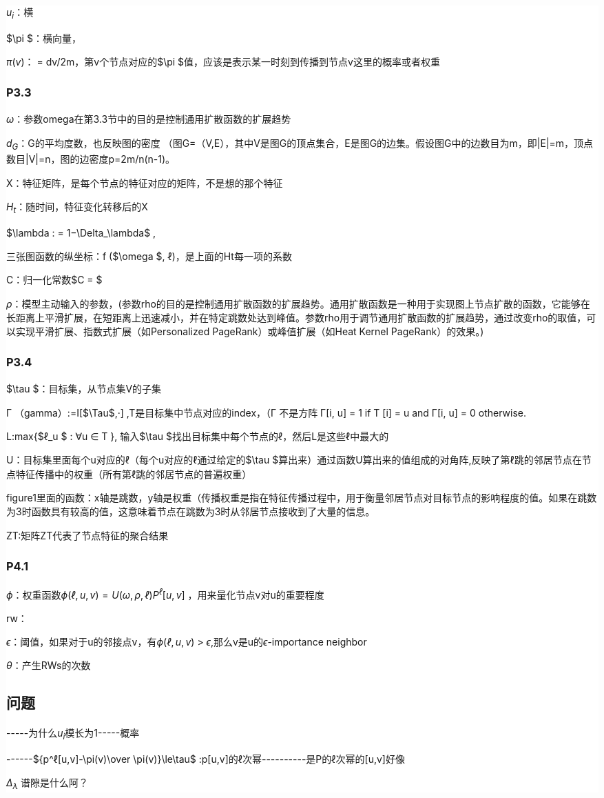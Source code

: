$u_i$：横	

$\pi $：横向量，

$\pi (v)$： = dv/2m，第v个节点对应的$\pi $值，应该是表示某一时刻到传播到节点v这里的概率或者权重

### P3.3

$\omega$：参数omega在第3.3节中的目的是控制通用扩散函数的扩展趋势

$d_G$：G的平均度数，也反映图的密度   （图G=（V,E），其中V是图G的顶点集合，E是图G的边集。假设图G中的边数目为m，即|E|=m，顶点数目|V|=n，图的边密度p=2m/n(n-1)。

X：特征矩阵，是每个节点的特征对应的矩阵，不是想的那个特征

$H_t$：随时间，特征变化转移后的X

$\lambda : = $1-$\Delta_\lambda$ ,

三张图函数的纵坐标：f ($\omega $, ℓ)，是上面的Ht每一项的系数

C：归一化常数$C = $

$\rho$：模型主动输入的参数，(参数rho的目的是控制通用扩散函数的扩展趋势。通用扩散函数是一种用于实现图上节点扩散的函数，它能够在长距离上平滑扩展，在短距离上迅速减小，并在特定跳数处达到峰值。参数rho用于调节通用扩散函数的扩展趋势，通过改变rho的取值，可以实现平滑扩展、指数式扩展（如Personalized PageRank）或峰值扩展（如Heat Kernel PageRank）的效果。)

### P3.4

$\tau $：目标集，从节点集V的子集

Γ （gamma）:=I[$\Tau$,·] ,T是目标集中节点对应的index，（Γ 不是方阵     Γ[i, u] = 1 if T [i] = u and Γ[i, u] = 0 otherwise.

L:max{$ℓ_u $ : ∀u ∈ T }, 输入$\tau $找出目标集中每个节点的ℓ，然后L是这些ℓ中最大的

U：目标集里面每个u对应的ℓ（每个u对应的ℓ通过给定的$\tau $算出来）通过函数U算出来的值组成的对角阵,反映了第ℓ跳的邻居节点在节点特征传播中的权重（所有第ℓ跳的邻居节点的普遍权重）

figure1里面的函数：x轴是跳数，y轴是权重（传播权重是指在特征传播过程中，用于衡量邻居节点对目标节点的影响程度的值。如果在跳数为3时函数具有较高的值，这意味着节点在跳数为3时从邻居节点接收到了大量的信息。

ZT:矩阵ZT代表了节点特征的聚合结果

### P4.1

$\phi$：权重函数$\phi (ℓ,u,v) = U(\omega,\rho,ℓ)P^ℓ[u,v]$ ，用来量化节点v对u的重要程度

rw：

$\epsilon$：阈值，如果对于u的邻接点v，有$\phi (ℓ,u,v)$ > $\epsilon$,那么v是u的$\epsilon$-importance neighbor

$\theta$：产生RWs的次数



## 问题

-----为什么$u_i$模长为1-----概率

------${p^ℓ[u,v]-\pi(v)\over \pi(v)}\le\tau$ :p[u,v]的ℓ次幂----------是P的ℓ次幂的[u,v]好像

$\Delta_\lambda$ 谱隙是什么阿？
